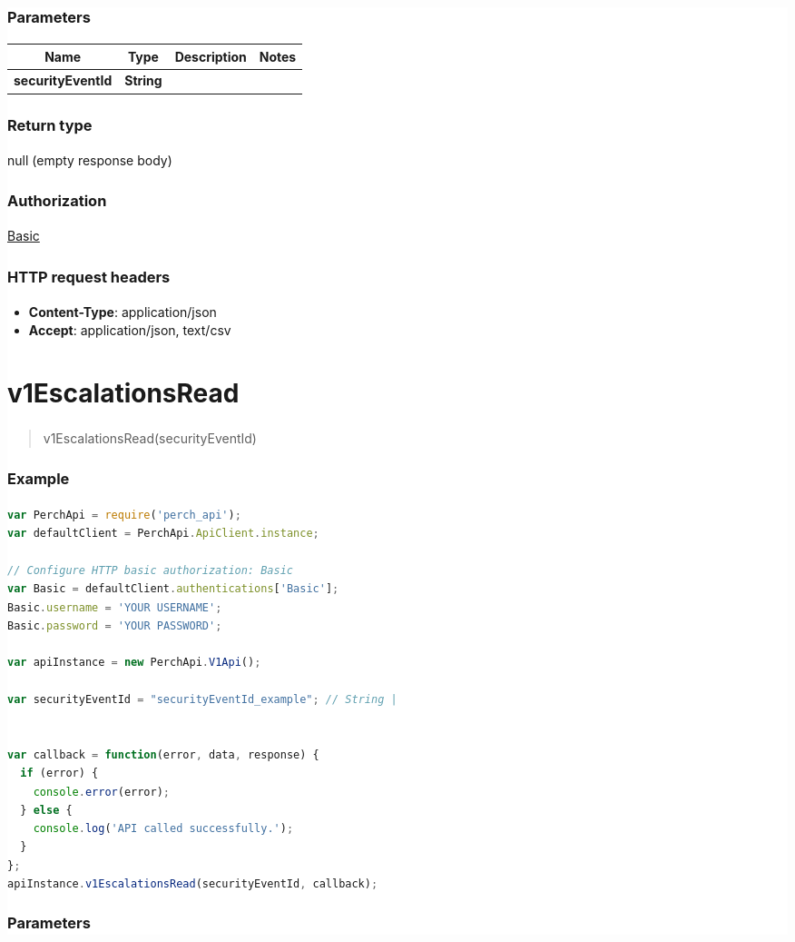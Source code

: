 ### Parameters

Name | Type | Description  | Notes
------------- | ------------- | ------------- | -------------
 **securityEventId** | **String**|  | 

### Return type

null (empty response body)

### Authorization

[Basic](../README.md#Basic)

### HTTP request headers

 - **Content-Type**: application/json
 - **Accept**: application/json, text/csv

<a name="v1EscalationsRead"></a>
# **v1EscalationsRead**
> v1EscalationsRead(securityEventId)





### Example
```javascript
var PerchApi = require('perch_api');
var defaultClient = PerchApi.ApiClient.instance;

// Configure HTTP basic authorization: Basic
var Basic = defaultClient.authentications['Basic'];
Basic.username = 'YOUR USERNAME';
Basic.password = 'YOUR PASSWORD';

var apiInstance = new PerchApi.V1Api();

var securityEventId = "securityEventId_example"; // String | 


var callback = function(error, data, response) {
  if (error) {
    console.error(error);
  } else {
    console.log('API called successfully.');
  }
};
apiInstance.v1EscalationsRead(securityEventId, callback);
```

### Parameters
